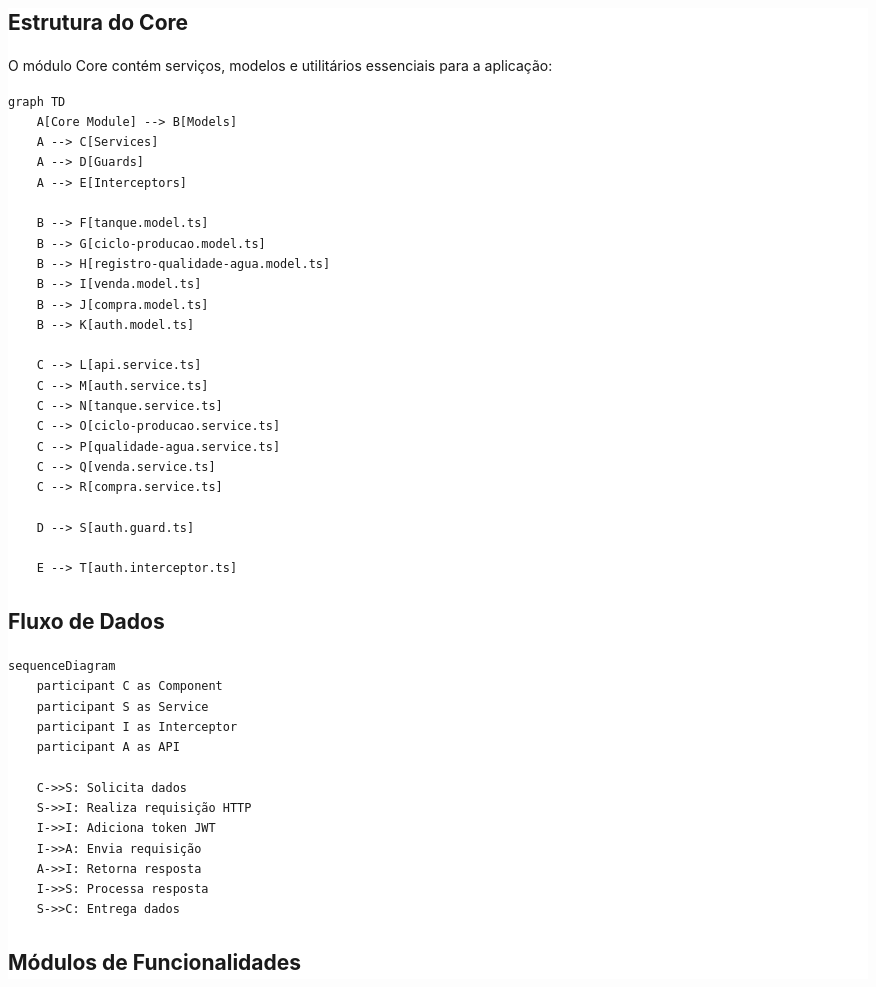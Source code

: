 ## Estrutura do Core

O módulo Core contém serviços, modelos e utilitários essenciais para a aplicação:

```mermaid
graph TD
    A[Core Module] --> B[Models]
    A --> C[Services]
    A --> D[Guards]
    A --> E[Interceptors]
    
    B --> F[tanque.model.ts]
    B --> G[ciclo-producao.model.ts]
    B --> H[registro-qualidade-agua.model.ts]
    B --> I[venda.model.ts]
    B --> J[compra.model.ts]
    B --> K[auth.model.ts]
    
    C --> L[api.service.ts]
    C --> M[auth.service.ts]
    C --> N[tanque.service.ts]
    C --> O[ciclo-producao.service.ts]
    C --> P[qualidade-agua.service.ts]
    C --> Q[venda.service.ts]
    C --> R[compra.service.ts]
    
    D --> S[auth.guard.ts]
    
    E --> T[auth.interceptor.ts]
```

## Fluxo de Dados

```mermaid
sequenceDiagram
    participant C as Component
    participant S as Service
    participant I as Interceptor
    participant A as API
    
    C->>S: Solicita dados
    S->>I: Realiza requisição HTTP
    I->>I: Adiciona token JWT
    I->>A: Envia requisição
    A->>I: Retorna resposta
    I->>S: Processa resposta
    S->>C: Entrega dados
```

## Módulos de Funcionalidades
